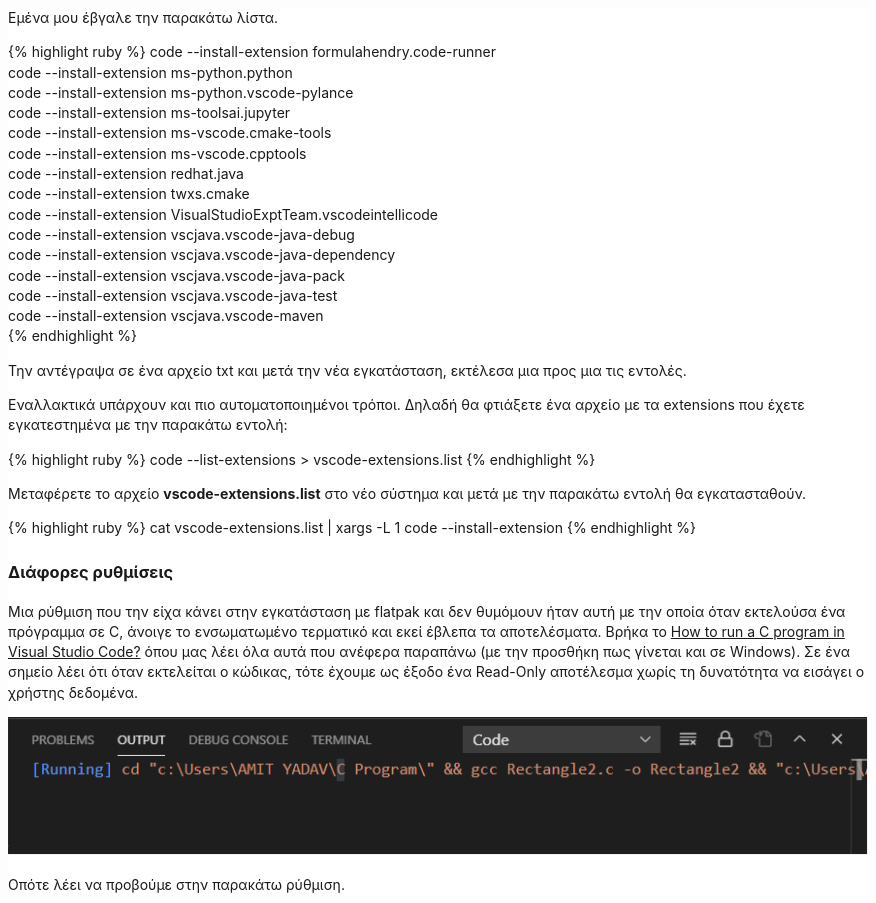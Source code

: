 Εμένα μου έβγαλε την παρακάτω λίστα.  

{% highlight ruby %}
code --install-extension formulahendry.code-runner  
code --install-extension ms-python.python  
code --install-extension ms-python.vscode-pylance  
code --install-extension ms-toolsai.jupyter  
code --install-extension ms-vscode.cmake-tools  
code --install-extension ms-vscode.cpptools  
code --install-extension redhat.java  
code --install-extension twxs.cmake  
code --install-extension VisualStudioExptTeam.vscodeintellicode  
code --install-extension vscjava.vscode-java-debug  
code --install-extension vscjava.vscode-java-dependency  
code --install-extension vscjava.vscode-java-pack  
code --install-extension vscjava.vscode-java-test  
code --install-extension vscjava.vscode-maven  
{% endhighlight %} 

Την αντέγραψα σε ένα αρχείο txt και μετά την νέα εγκατάσταση, εκτέλεσα μια προς μια τις εντολές.  

Εναλλακτικά υπάρχουν και πιο αυτοματοποιημένοι τρόποι. Δηλαδή θα φτιάξετε ένα αρχείο με τα extensions που έχετε εγκατεστημένα με την παρακάτω εντολή:  

{% highlight ruby %}
code --list-extensions > vscode-extensions.list
{% endhighlight %} 

Μεταφέρετε το αρχείο **vscode-extensions.list** στο νέο σύστημα και μετά με την παρακάτω εντολή θα εγκατασταθούν.  

{% highlight ruby %}
cat vscode-extensions.list | xargs -L 1 code --install-extension
{% endhighlight %} 

### Διάφορες ρυθμίσεις

Μια ρύθμιση που την είχα κάνει στην εγκατάσταση με flatpak και δεν θυμόμουν ήταν αυτή με την οποία όταν εκτελούσα ένα πρόγραμμα σε C, άνοιγε το ενσωματωμένο τερματικό και εκεί έβλεπα τα αποτελέσματα. Βρήκα το [How to run a C program in Visual Studio Code?](https://www.javatpoint.com/how-to-run-a-c-program-in-visual-studio-code) όπου μας λέει όλα αυτά που ανέφερα παραπάνω (με την προσθήκη πως γίνεται και σε Windows). Σε ένα σημείο λέει ότι όταν εκτελείται ο κώδικας, τότε έχουμε ως έξοδο ένα Read-Only αποτέλεσμα χωρίς τη δυνατότητα να εισάγει ο χρήστης δεδομένα.  

![Read-Only Output](/post_images/vscode/how-to-run-a-c-program-in-visual-studio-code33.png "Read-Only Output")

Οπότε λέει να προβούμε στην παρακάτω ρύθμιση.  
